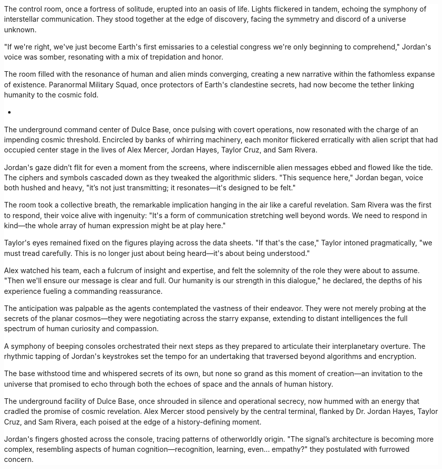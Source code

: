 The control room, once a fortress of solitude, erupted into an oasis of life. Lights flickered in tandem, echoing the symphony of interstellar communication. They stood together at the edge of discovery, facing the symmetry and discord of a universe unknown.

"If we're right, we've just become Earth's first emissaries to a celestial congress we're only beginning to comprehend," Jordan's voice was somber, resonating with a mix of trepidation and honor.

The room filled with the resonance of human and alien minds converging, creating a new narrative within the fathomless expanse of existence. Paranormal Military Squad, once protectors of Earth's clandestine secrets, had now become the tether linking humanity to the cosmic fold.

*

The underground command center of Dulce Base, once pulsing with covert operations, now resonated with the charge of an impending cosmic threshold. Encircled by banks of whirring machinery, each monitor flickered erratically with alien script that had occupied center stage in the lives of Alex Mercer, Jordan Hayes, Taylor Cruz, and Sam Rivera.

Jordan's gaze didn’t flit for even a moment from the screens, where indiscernible alien messages ebbed and flowed like the tide. The ciphers and symbols cascaded down as they tweaked the algorithmic sliders. "This sequence here," Jordan began, voice both hushed and heavy, "it’s not just transmitting; it resonates—it's designed to be felt."

The room took a collective breath, the remarkable implication hanging in the air like a careful revelation. Sam Rivera was the first to respond, their voice alive with ingenuity: "It's a form of communication stretching well beyond words. We need to respond in kind—the whole array of human expression might be at play here."

Taylor's eyes remained fixed on the figures playing across the data sheets. "If that's the case," Taylor intoned pragmatically, "we must tread carefully. This is no longer just about being heard—it's about being understood."

Alex watched his team, each a fulcrum of insight and expertise, and felt the solemnity of the role they were about to assume. "Then we'll ensure our message is clear and full. Our humanity is our strength in this dialogue," he declared, the depths of his experience fueling a commanding reassurance.

The anticipation was palpable as the agents contemplated the vastness of their endeavor. They were not merely probing at the secrets of the planar cosmos—they were negotiating across the starry expanse, extending to distant intelligences the full spectrum of human curiosity and compassion.

A symphony of beeping consoles orchestrated their next steps as they prepared to articulate their interplanetary overture. The rhythmic tapping of Jordan's keystrokes set the tempo for an undertaking that traversed beyond algorithms and encryption.

The base withstood time and whispered secrets of its own, but none so grand as this moment of creation—an invitation to the universe that promised to echo through both the echoes of space and the annals of human history.

The underground facility of Dulce Base, once shrouded in silence and operational secrecy, now hummed with an energy that cradled the promise of cosmic revelation. Alex Mercer stood pensively by the central terminal, flanked by Dr. Jordan Hayes, Taylor Cruz, and Sam Rivera, each poised at the edge of a history-defining moment.

Jordan's fingers ghosted across the console, tracing patterns of otherworldly origin. "The signal’s architecture is becoming more complex, resembling aspects of human cognition—recognition, learning, even... empathy?" they postulated with furrowed concern.
